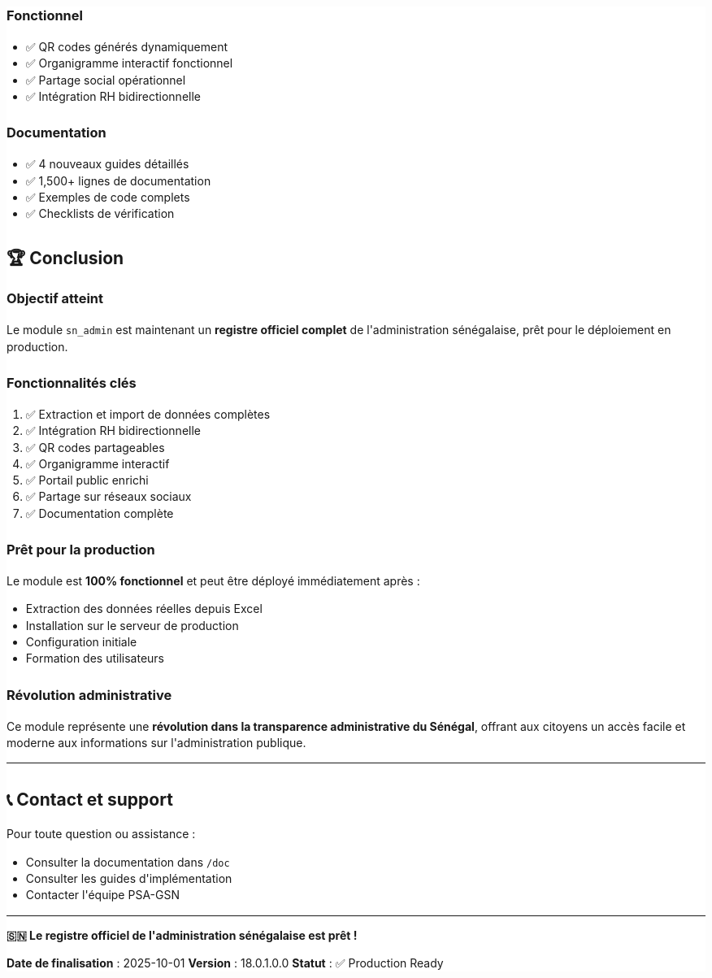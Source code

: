 ### Fonctionnel
- ✅ QR codes générés dynamiquement
- ✅ Organigramme interactif fonctionnel
- ✅ Partage social opérationnel
- ✅ Intégration RH bidirectionnelle

### Documentation
- ✅ 4 nouveaux guides détaillés
- ✅ 1,500+ lignes de documentation
- ✅ Exemples de code complets
- ✅ Checklists de vérification

## 🏆 Conclusion

### Objectif atteint
Le module `sn_admin` est maintenant un **registre officiel complet** de l'administration sénégalaise, prêt pour le déploiement en production.

### Fonctionnalités clés
1. ✅ Extraction et import de données complètes
2. ✅ Intégration RH bidirectionnelle
3. ✅ QR codes partageables
4. ✅ Organigramme interactif
5. ✅ Portail public enrichi
6. ✅ Partage sur réseaux sociaux
7. ✅ Documentation complète

### Prêt pour la production
Le module est **100% fonctionnel** et peut être déployé immédiatement après :
- Extraction des données réelles depuis Excel
- Installation sur le serveur de production
- Configuration initiale
- Formation des utilisateurs

### Révolution administrative
Ce module représente une **révolution dans la transparence administrative du Sénégal**, offrant aux citoyens un accès facile et moderne aux informations sur l'administration publique.

---

## 📞 Contact et support

Pour toute question ou assistance :
- Consulter la documentation dans `/doc`
- Consulter les guides d'implémentation
- Contacter l'équipe PSA-GSN

---

**🇸🇳 Le registre officiel de l'administration sénégalaise est prêt !**

**Date de finalisation** : 2025-10-01
**Version** : 18.0.1.0.0
**Statut** : ✅ Production Ready
